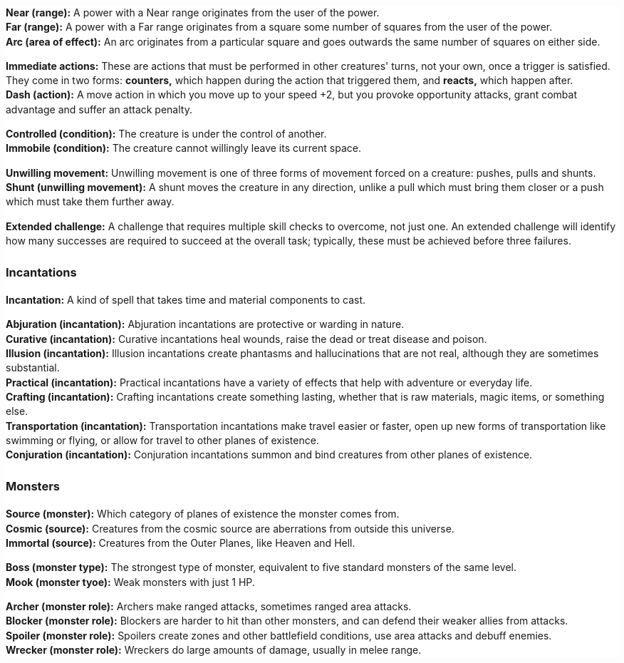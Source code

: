 **Near (range):** A power with a Near range originates from the user of the power.  
**Far (range):** A power with a Far range originates from a square some number of squares from the user of the power.  
**Arc (area of effect):** An arc originates from a particular square and goes outwards the same number of squares on either side.   

**Immediate actions:** These are actions that must be performed in other creatures' turns, not your own, once a trigger is satisfied. They come in two forms: **counters,** which happen during the action that triggered them, and **reacts,** which happen after.  
**Dash (action):** A move action in which you move up to your speed +2, but you provoke opportunity attacks, grant combat advantage and suffer an attack penalty.   

**Controlled (condition):** The creature is under the control of another.  
**Immobile (condition):** The creature cannot willingly leave its current space.  

**Unwilling movement:** Unwilling movement is one of three forms of movement forced on a creature: pushes, pulls and shunts.   
**Shunt (unwilling movement):** A shunt moves the creature in any direction, unlike a pull which must bring them closer or a push which must take them further away.   

**Extended challenge:** A challenge that requires multiple skill checks to overcome, not just one. An extended challenge will identify how many successes are required to succeed at the overall task; typically, these must be achieved before three failures.  

### Incantations  
**Incantation:** A kind of spell that takes time and material components to cast.   

**Abjuration (incantation):** Abjuration incantations are protective or warding in nature.  
**Curative (incantation):** Curative incantations heal wounds, raise the dead or treat disease and poison.  
**Illusion (incantation):** Illusion incantations create phantasms and hallucinations that are not real, although they are sometimes substantial.   
**Practical (incantation):** Practical incantations have a variety of effects that help with adventure or everyday life.   
**Crafting (incantation):** Crafting incantations create something lasting, whether that is raw materials, magic items, or something else.   
**Transportation (incantation):** Transportation incantations make travel easier or faster, open up new forms of transportation like swimming or flying, or allow for travel to other planes of existence.   
**Conjuration (incantation):** Conjuration incantations summon and bind creatures from other planes of existence.   

### Monsters  
**Source (monster):** Which category of planes of existence the monster comes from.   
**Cosmic (source):** Creatures from the cosmic source are aberrations from outside this universe.   
**Immortal (source):** Creatures from the Outer Planes, like Heaven and Hell.   

**Boss (monster type):** The strongest type of monster, equivalent to five standard monsters of the same level.   
**Mook (monster tyoe):** Weak monsters with just 1 HP.   

**Archer (monster role):** Archers make ranged attacks, sometimes ranged area attacks.   
**Blocker (monster role):** Blockers are harder to hit than other monsters, and can defend their weaker allies from attacks.   
**Spoiler (monster role):** Spoilers create zones and other battlefield conditions, use area attacks and debuff enemies.   
**Wrecker (monster role):** Wreckers do large amounts of damage, usually in melee range.  
